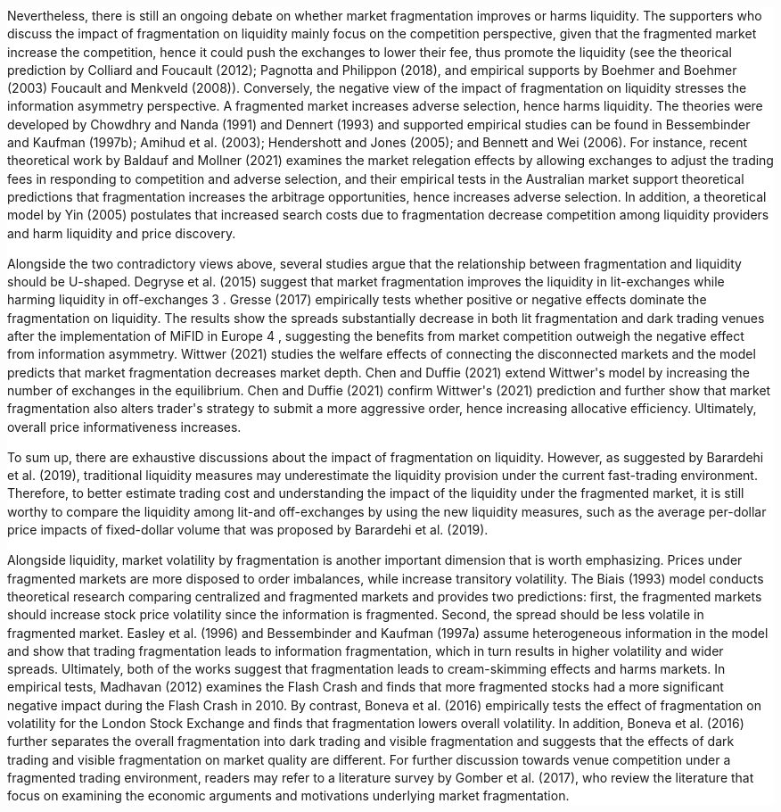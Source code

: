 Nevertheless, there is still an ongoing debate on whether market fragmentation improves or harms liquidity. The supporters who discuss the impact of fragmentation on liquidity mainly focus on the competition perspective, given that the fragmented market increase the competition, hence it could push the exchanges to lower their fee, thus promote the liquidity (see the theorical prediction by Colliard and Foucault (2012); Pagnotta and Philippon (2018), and empirical supports by Boehmer and Boehmer (2003) Foucault and Menkveld (2008)). Conversely, the negative view of the impact of fragmentation on liquidity stresses the information asymmetry perspective. A fragmented market increases adverse selection, hence harms liquidity. The theories were developed by Chowdhry and Nanda (1991) and Dennert (1993) and supported empirical studies can be found in Bessembinder and Kaufman (1997b); Amihud et al. (2003); Hendershott and Jones (2005); and Bennett and Wei (2006). For instance, recent theoretical work by Baldauf and Mollner (2021) examines the market relegation effects by allowing exchanges to adjust the trading fees in responding to competition and adverse selection, and their empirical tests in the Australian market support theoretical predictions that fragmentation increases the arbitrage opportunities, hence increases adverse selection. In addition, a theoretical model by Yin (2005) postulates that increased search costs due to fragmentation decrease competition among liquidity providers and harm liquidity and price discovery.

Alongside the two contradictory views above, several studies argue that the relationship between fragmentation and liquidity should be U-shaped. Degryse et al. (2015) suggest that market fragmentation improves the liquidity in lit-exchanges while harming liquidity in off-exchanges 3 . Gresse (2017) empirically tests whether positive or negative effects dominate the fragmentation on liquidity. The results show the spreads substantially decrease in both lit fragmentation and dark trading venues after the implementation of MiFID in Europe 4 , suggesting the benefits from market competition outweigh the negative effect from information asymmetry. Wittwer (2021) studies the welfare effects of connecting the disconnected markets and the model predicts that market fragmentation decreases market depth. Chen and Duffie (2021) extend Wittwer's model by increasing the number of exchanges in the equilibrium. Chen and Duffie (2021) confirm Wittwer's (2021) prediction and further show that market fragmentation also alters trader's strategy to submit a more aggressive order, hence increasing allocative efficiency. Ultimately, overall price informativeness increases.

To sum up, there are exhaustive discussions about the impact of fragmentation on liquidity. However, as suggested by Barardehi et al. (2019), traditional liquidity measures may underestimate the liquidity provision under the current fast-trading environment. Therefore, to better estimate trading cost and understanding the impact of the liquidity under the fragmented market, it is still worthy to compare the liquidity among lit-and off-exchanges by using the new liquidity measures, such as the average per-dollar price impacts of fixed-dollar volume that was proposed by Barardehi et al. (2019).

Alongside liquidity, market volatility by fragmentation is another important dimension that is worth emphasizing. Prices under fragmented markets are more disposed to order imbalances, while increase transitory volatility. The Biais (1993) model conducts theoretical research comparing centralized and fragmented markets and provides two predictions: first, the fragmented markets should increase stock price volatility since the information is fragmented. Second, the spread should be less volatile in fragmented market. Easley et al. (1996) and Bessembinder and Kaufman (1997a) assume heterogeneous information in the model and show that trading fragmentation leads to information fragmentation, which in turn results in higher volatility and wider spreads. Ultimately, both of the works suggest that fragmentation leads to cream-skimming effects and harms markets. In empirical tests, Madhavan (2012) examines the Flash Crash and finds that more fragmented stocks had a more significant negative impact during the Flash Crash in 2010. By contrast, Boneva et al. (2016) empirically tests the effect of fragmentation on volatility for the London Stock Exchange and finds that fragmentation lowers overall volatility. In addition, Boneva et al. (2016) further separates the overall fragmentation into dark trading and visible fragmentation and suggests that the effects of dark trading and visible fragmentation on market quality are different. For further discussion towards venue competition under a fragmented trading environment, readers may refer to a literature survey by Gomber et al. (2017), who review the literature that focus on examining the economic arguments and motivations underlying market fragmentation.
